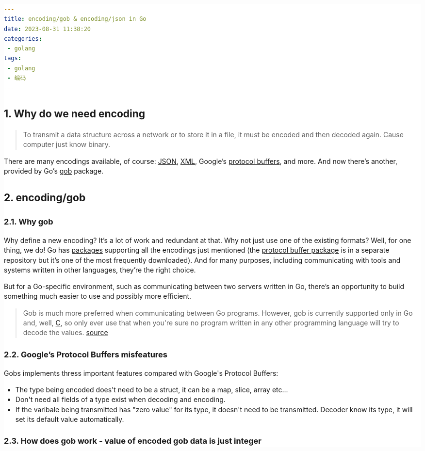 ```yaml
---
title: encoding/gob & encoding/json in Go
date: 2023-08-31 11:38:20
categories:
 - golang
tags:
 - golang
 - 编码
---
```


## 1. Why do we need encoding

> To transmit a data structure across a network or to store it in a file, it must be encoded and then decoded again. Cause computer just know binary. 

There are many encodings available, of course: [JSON](http://www.json.org/), [XML](http://www.w3.org/XML/), Google’s [protocol buffers](http://code.google.com/p/protobuf), and more. And now there’s another, provided by Go’s [gob](https://go.dev/pkg/encoding/gob/) package. 

## 2. encoding/gob

### 2.1. Why gob

Why define a new encoding? It’s a lot of work and redundant at that. Why not just use one of the existing formats? Well, for one thing, we do! Go has [packages](https://go.dev/pkg/) supporting all the encodings just mentioned (the [protocol buffer package](http://github.com/golang/protobuf) is in a separate repository but it’s one of the most frequently downloaded). And for many purposes, including communicating with tools and systems written in other languages, they’re the right choice.

But for a Go-specific environment, such as communicating between two servers written in Go, there’s an opportunity to build something much easier to use and possibly more efficient.

> Gob is much more preferred when communicating between Go programs. However, gob is currently supported only in Go and, well, [C](https://code.google.com/archive/p/libgob/), so only ever use that when you're sure no program written in any other programming language will try to decode the values. [source](https://stackoverflow.com/questions/41179453/difference-between-encoding-gob-and-encoding-json) 

### 2.2. Google’s Protocol Buffers misfeatures

Gobs implements thress important features compared with Google's Protocol Buffers:

- The type being encoded does't need to be a struct, it can be a map, slice, array etc...
- Don't need all fields of a type exist when decoding and encoding. 
- If the varibale being transmitted has "zero value" for its type, it doesn't need to be transmitted. Decoder know its type, it will set its default value automatically. 

### 2.3. How does gob work - value of encoded gob data is just integer
